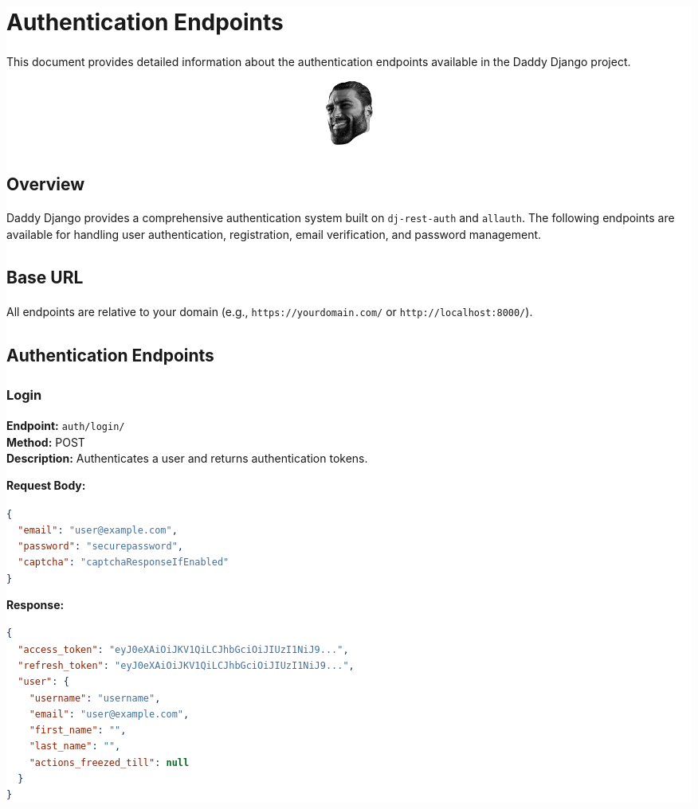 # Authentication Endpoints

This document provides detailed information about the authentication endpoints available in the Daddy Django project.

<div align="center">
  <img src="static/images/chadicon.svg" alt="Daddy Django Logo" width="80" height="80">
</div>

## Overview

Daddy Django provides a comprehensive authentication system built on `dj-rest-auth` and `allauth`. The following endpoints are available for handling user authentication, registration, email verification, and password management.

## Base URL

All endpoints are relative to your domain (e.g., `https://yourdomain.com/` or `http://localhost:8000/`).

## Authentication Endpoints

### Login

**Endpoint:** `auth/login/`  
**Method:** POST  
**Description:** Authenticates a user and returns authentication tokens.

**Request Body:**
```json
{
  "email": "user@example.com",
  "password": "securepassword",
  "captcha": "captchaResponseIfEnabled"
}
```

**Response:**
```json
{
  "access_token": "eyJ0eXAiOiJKV1QiLCJhbGciOiJIUzI1NiJ9...",
  "refresh_token": "eyJ0eXAiOiJKV1QiLCJhbGciOiJIUzI1NiJ9...",
  "user": {
    "username": "username",
    "email": "user@example.com",
    "first_name": "",
    "last_name": "",
    "actions_freezed_till": null
  }
}
```
